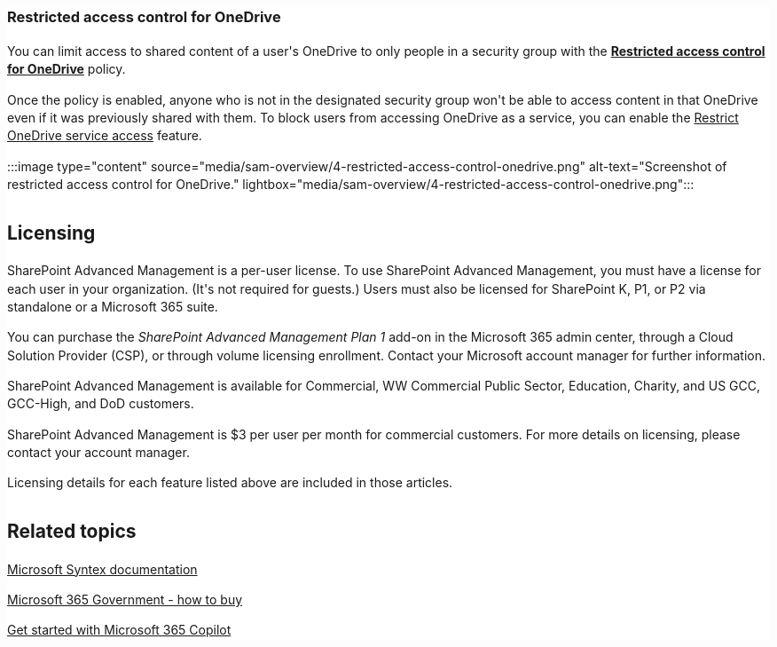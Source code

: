 ### Restricted access control for OneDrive

You can limit access to shared content of a user's OneDrive to only people in a security group with the **[Restricted access control for OneDrive](onedrive-site-access-restriction.md)** policy.

Once the policy is enabled, anyone who is not in the designated security group won't be able to access content in that OneDrive even if it was previously shared with them. To block users from accessing OneDrive as a service, you can enable the [Restrict OneDrive service access](limit-access.md) feature.

:::image type="content" source="media/sam-overview/4-restricted-access-control-onedrive.png" alt-text="Screenshot of restricted access control for OneDrive." lightbox="media/sam-overview/4-restricted-access-control-onedrive.png":::

## Licensing

SharePoint Advanced Management is a per-user license. To use SharePoint Advanced Management, you must have a license for each user in your organization. (It's not required for guests.) Users must also be licensed for SharePoint K, P1, or P2 via standalone or a Microsoft 365 suite.

You can purchase the *SharePoint Advanced Management Plan 1* add-on in the Microsoft 365 admin center, through a Cloud Solution Provider (CSP), or through volume licensing enrollment. Contact your Microsoft account manager for further information.

SharePoint Advanced Management is available for Commercial, WW Commercial Public Sector, Education, Charity, and US GCC, GCC-High, and DoD customers.

SharePoint Advanced Management is $3 per user per month for commercial customers. For more details on licensing, please contact your account manager.

Licensing details for each feature listed above are included in those articles.

## Related topics

[Microsoft Syntex documentation](/microsoft-365/syntex)

[Microsoft 365 Government - how to buy](/office365/servicedescriptions/office-365-platform-service-description/office-365-us-government/microsoft-365-government-how-to-buy)

[Get started with Microsoft 365 Copilot](/copilot/microsoft-365/microsoft-365-copilot-setup)

